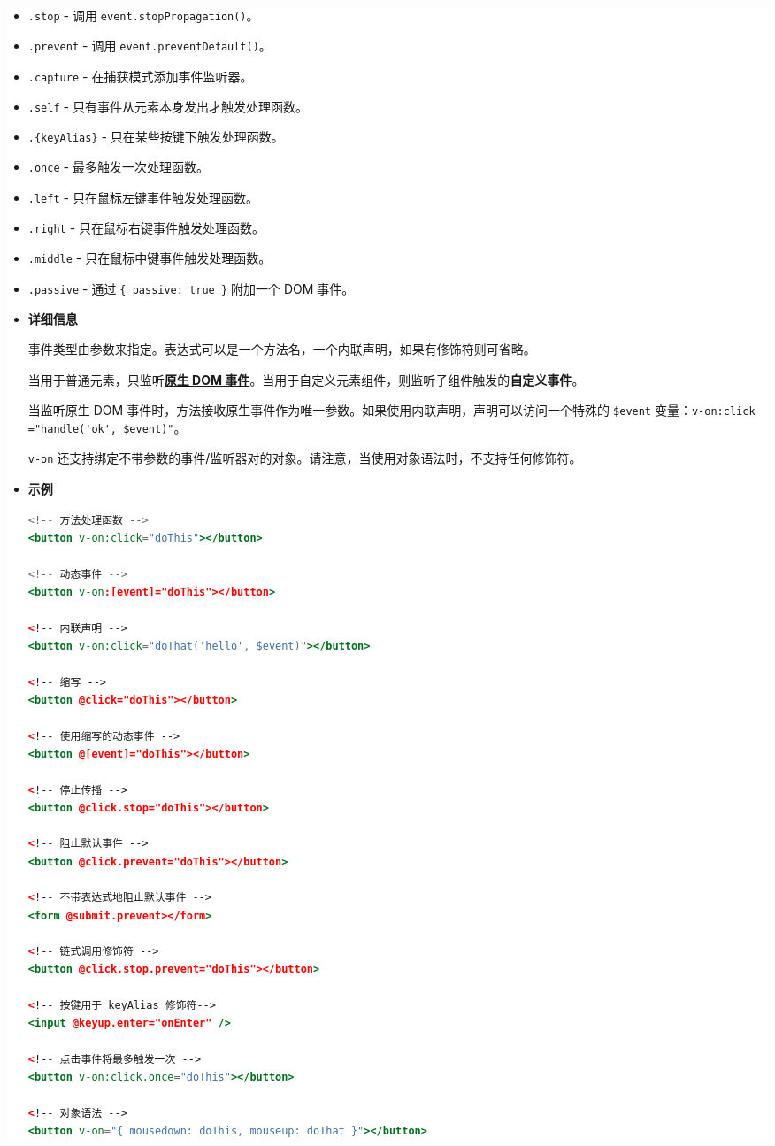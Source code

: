   - `.stop` - 调用 `event.stopPropagation()`。
  - `.prevent` - 调用 `event.preventDefault()`。
  - `.capture` - 在捕获模式添加事件监听器。
  - `.self` - 只有事件从元素本身发出才触发处理函数。
  - `.{keyAlias}` - 只在某些按键下触发处理函数。
  - `.once` - 最多触发一次处理函数。
  - `.left` - 只在鼠标左键事件触发处理函数。
  - `.right` - 只在鼠标右键事件触发处理函数。
  - `.middle` - 只在鼠标中键事件触发处理函数。
  - `.passive` - 通过 `{ passive: true }` 附加一个 DOM 事件。

- **详细信息**

  事件类型由参数来指定。表达式可以是一个方法名，一个内联声明，如果有修饰符则可省略。

  当用于普通元素，只监听[**原生 DOM 事件**](https://developer.mozilla.org/en-US/docs/Web/Events)。当用于自定义元素组件，则监听子组件触发的**自定义事件**。

  当监听原生 DOM 事件时，方法接收原生事件作为唯一参数。如果使用内联声明，声明可以访问一个特殊的 `$event` 变量：`v-on:click="handle('ok', $event)"`。

  `v-on` 还支持绑定不带参数的事件/监听器对的对象。请注意，当使用对象语法时，不支持任何修饰符。

- **示例**

  ```jsx | pure
  <!-- 方法处理函数 -->
  <button v-on:click="doThis"></button>
  
  <!-- 动态事件 -->
  <button v-on:[event]="doThis"></button>
  
  <!-- 内联声明 -->
  <button v-on:click="doThat('hello', $event)"></button>
  
  <!-- 缩写 -->
  <button @click="doThis"></button>
  
  <!-- 使用缩写的动态事件 -->
  <button @[event]="doThis"></button>
  
  <!-- 停止传播 -->
  <button @click.stop="doThis"></button>
  
  <!-- 阻止默认事件 -->
  <button @click.prevent="doThis"></button>
  
  <!-- 不带表达式地阻止默认事件 -->
  <form @submit.prevent></form>
  
  <!-- 链式调用修饰符 -->
  <button @click.stop.prevent="doThis"></button>
  
  <!-- 按键用于 keyAlias 修饰符-->
  <input @keyup.enter="onEnter" />
  
  <!-- 点击事件将最多触发一次 -->
  <button v-on:click.once="doThis"></button>
  
  <!-- 对象语法 -->
  <button v-on="{ mousedown: doThis, mouseup: doThat }"></button>
  ```
